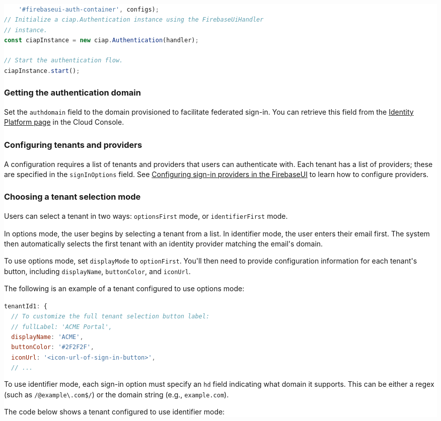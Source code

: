 ```javascript
    '#firebaseui-auth-container', configs);
// Initialize a ciap.Authentication instance using the FirebaseUiHandler
// instance.
const ciapInstance = new ciap.Authentication(handler);

// Start the authentication flow.
ciapInstance.start();
```

### Getting the authentication domain
Set the `authdomain` field to the domain provisioned to facilitate federated
sign-in. You can retrieve this field from the
[Identity Platform page](https://console.cloud.google.com/customer-identity)
in the Cloud Console.

### Configuring tenants and providers
A configuration requires a list of tenants and providers that users can
authenticate with. Each tenant has a list of providers; these are specified in
the `signInOptions` field. See
[Configuring sign-in providers in the FirebaseUI](https://github.com/firebase/firebaseui-web#configuring-sign-in-providers)
to learn how to configure providers.

### Choosing a tenant selection mode
Users can select a tenant in two ways: `optionsFirst` mode, or
`identifierFirst` mode.

In options mode, the user begins by selecting a tenant from a list.
In identifier mode, the user enters their email first. The system then
automatically selects the first tenant with an identity provider matching the
email's domain.

To use options mode, set `displayMode` to `optionFirst`. You'll then need to
provide configuration information for each tenant's button, including
`displayName`, `buttonColor`, and `iconUrl`.

The following is an example of a tenant configured to use options mode:

```javascript
tenantId1: {
  // To customize the full tenant selection button label:
  // fullLabel: 'ACME Portal',
  displayName: 'ACME',
  buttonColor: '#2F2F2F',
  iconUrl: '<icon-url-of-sign-in-button>',
  // ...
```

To use identifier mode, each sign-in option must specify an `hd` field
indicating what domain it supports. This can be either a regex
(such as `/@example\.com$/`) or the domain string (e.g., `example.com`).

The code below shows a tenant configured to use identifier mode:
